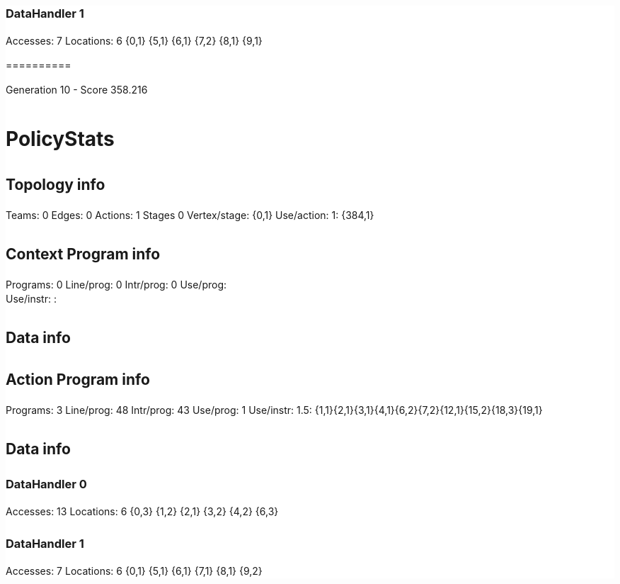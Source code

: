 ### DataHandler 1
Accesses:	7
Locations:	6
{0,1} {5,1} {6,1} {7,2} {8,1} {9,1} 



==========

Generation 10 - Score 358.216

# PolicyStats
## Topology info
Teams:		0
Edges:		0
Actions:	1
Stages		0
Vertex/stage:	{0,1} 
Use/action:	1: {384,1} 

## Context Program info
Programs:	0
Line/prog:	0
Intr/prog:	0
Use/prog:	
Use/instr:	: 

## Data info



## Action Program info
Programs:	3
Line/prog:	48
Intr/prog:	43
Use/prog:	1
Use/instr:	1.5: {1,1}{2,1}{3,1}{4,1}{6,2}{7,2}{12,1}{15,2}{18,3}{19,1}

## Data info

### DataHandler 0
Accesses:	13
Locations:	6
{0,3} {1,2} {2,1} {3,2} {4,2} {6,3} 

### DataHandler 1
Accesses:	7
Locations:	6
{0,1} {5,1} {6,1} {7,1} {8,1} {9,2} 

